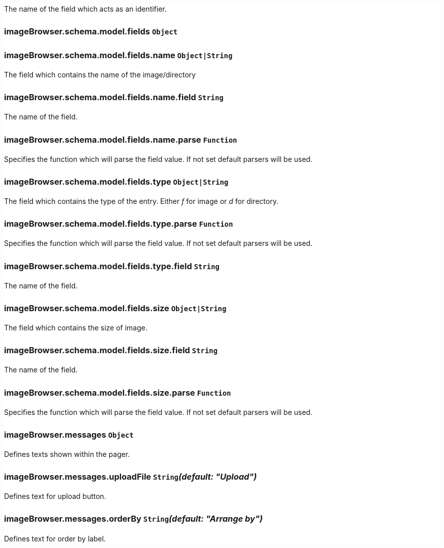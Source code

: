The name of the field which acts as an identifier.

### imageBrowser.schema.model.fields `Object`

### imageBrowser.schema.model.fields.name `Object|String`

The field which contains the name of the image/directory

### imageBrowser.schema.model.fields.name.field `String`

The name of the field.

### imageBrowser.schema.model.fields.name.parse `Function`

Specifies the function which will parse the field value. If not set default parsers will be used.

### imageBrowser.schema.model.fields.type `Object|String`

The field which contains the type of the entry. Either *f* for image or *d* for directory.

### imageBrowser.schema.model.fields.type.parse `Function`

Specifies the function which will parse the field value. If not set default parsers will be used.

### imageBrowser.schema.model.fields.type.field `String`

The name of the field.

### imageBrowser.schema.model.fields.size `Object|String`

The field which contains the size of image.

### imageBrowser.schema.model.fields.size.field `String`

The name of the field.

### imageBrowser.schema.model.fields.size.parse `Function`

Specifies the function which will parse the field value. If not set default parsers will be used.

### imageBrowser.messages `Object`

Defines texts shown within the pager.

### imageBrowser.messages.uploadFile `String`*(default: "Upload")*

Defines text for upload button.

### imageBrowser.messages.orderBy `String`*(default: "Arrange by")*

Defines text for order by label.
